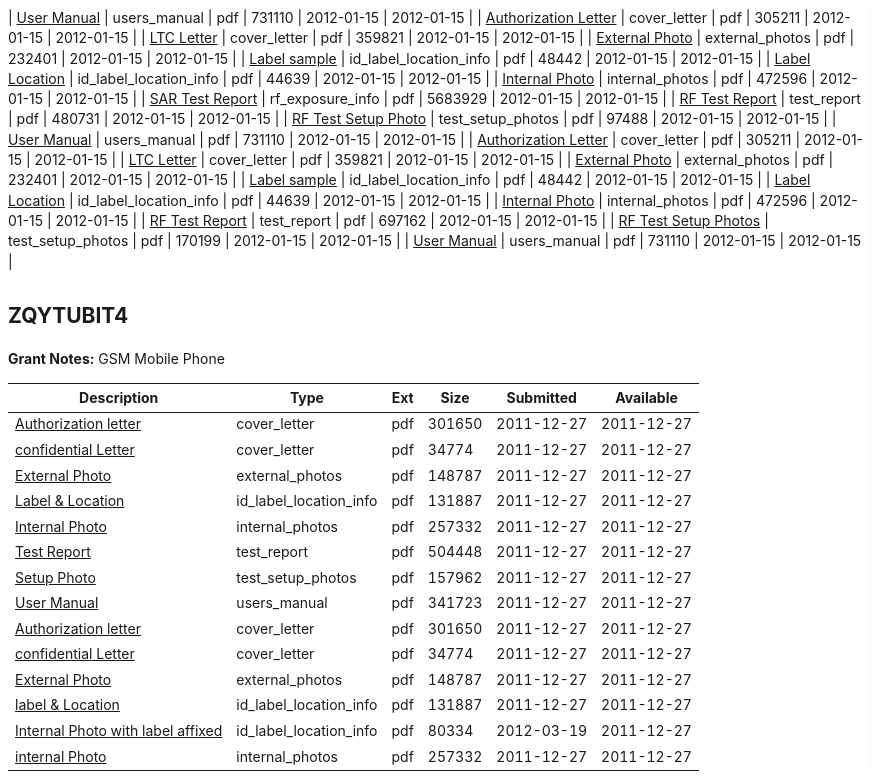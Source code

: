 | [User Manual](ZQYTUBIT7/55e1a6a0c47febd8f4eafe1ceb77e016/1621199.pdf) | users_manual | pdf | 731110 | 2012-01-15 | 2012-01-15 |
| [Authorization Letter](ZQYTUBIT7/a00ae3b59fad54867ed21a4753d3a46a/1621191.pdf) | cover_letter | pdf | 305211 | 2012-01-15 | 2012-01-15 |
| [LTC Letter](ZQYTUBIT7/a00ae3b59fad54867ed21a4753d3a46a/1621192.pdf) | cover_letter | pdf | 359821 | 2012-01-15 | 2012-01-15 |
| [External Photo](ZQYTUBIT7/a00ae3b59fad54867ed21a4753d3a46a/1621193.pdf) | external_photos | pdf | 232401 | 2012-01-15 | 2012-01-15 |
| [Label sample](ZQYTUBIT7/a00ae3b59fad54867ed21a4753d3a46a/1621194.pdf) | id_label_location_info | pdf | 48442 | 2012-01-15 | 2012-01-15 |
| [Label Location](ZQYTUBIT7/a00ae3b59fad54867ed21a4753d3a46a/1621195.pdf) | id_label_location_info | pdf | 44639 | 2012-01-15 | 2012-01-15 |
| [Internal Photo](ZQYTUBIT7/a00ae3b59fad54867ed21a4753d3a46a/1621196.pdf) | internal_photos | pdf | 472596 | 2012-01-15 | 2012-01-15 |
| [SAR Test Report](ZQYTUBIT7/a00ae3b59fad54867ed21a4753d3a46a/1621222.pdf) | rf_exposure_info | pdf | 5683929 | 2012-01-15 | 2012-01-15 |
| [RF Test Report](ZQYTUBIT7/a00ae3b59fad54867ed21a4753d3a46a/1621224.pdf) | test_report | pdf | 480731 | 2012-01-15 | 2012-01-15 |
| [RF Test Setup Photo](ZQYTUBIT7/a00ae3b59fad54867ed21a4753d3a46a/1621225.pdf) | test_setup_photos | pdf | 97488 | 2012-01-15 | 2012-01-15 |
| [User Manual](ZQYTUBIT7/a00ae3b59fad54867ed21a4753d3a46a/1621199.pdf) | users_manual | pdf | 731110 | 2012-01-15 | 2012-01-15 |
| [Authorization Letter](ZQYTUBIT7/402c5686fe5cc0b5976059d0c8762375/1621191.pdf) | cover_letter | pdf | 305211 | 2012-01-15 | 2012-01-15 |
| [LTC Letter](ZQYTUBIT7/402c5686fe5cc0b5976059d0c8762375/1621192.pdf) | cover_letter | pdf | 359821 | 2012-01-15 | 2012-01-15 |
| [External Photo](ZQYTUBIT7/402c5686fe5cc0b5976059d0c8762375/1621193.pdf) | external_photos | pdf | 232401 | 2012-01-15 | 2012-01-15 |
| [Label sample](ZQYTUBIT7/402c5686fe5cc0b5976059d0c8762375/1621194.pdf) | id_label_location_info | pdf | 48442 | 2012-01-15 | 2012-01-15 |
| [Label Location](ZQYTUBIT7/402c5686fe5cc0b5976059d0c8762375/1621195.pdf) | id_label_location_info | pdf | 44639 | 2012-01-15 | 2012-01-15 |
| [Internal Photo](ZQYTUBIT7/402c5686fe5cc0b5976059d0c8762375/1621196.pdf) | internal_photos | pdf | 472596 | 2012-01-15 | 2012-01-15 |
| [RF Test Report](ZQYTUBIT7/402c5686fe5cc0b5976059d0c8762375/1621209.pdf) | test_report | pdf | 697162 | 2012-01-15 | 2012-01-15 |
| [RF Test Setup Photos](ZQYTUBIT7/402c5686fe5cc0b5976059d0c8762375/1621210.pdf) | test_setup_photos | pdf | 170199 | 2012-01-15 | 2012-01-15 |
| [User Manual](ZQYTUBIT7/402c5686fe5cc0b5976059d0c8762375/1621199.pdf) | users_manual | pdf | 731110 | 2012-01-15 | 2012-01-15 |
## ZQYTUBIT4
**Grant Notes:** GSM Mobile Phone

| Description | Type | Ext | Size | Submitted | Available |
| ----------- | ---- | --- | ---- | --------- | --------- |
| [Authorization letter](ZQYTUBIT4/7841d3e9e0b99189407fab428b28d9c1/1610094.pdf) | cover_letter | pdf | 301650 | 2011-12-27 | 2011-12-27 |
| [confidential Letter](ZQYTUBIT4/7841d3e9e0b99189407fab428b28d9c1/1610095.pdf) | cover_letter | pdf | 34774 | 2011-12-27 | 2011-12-27 |
| [External Photo](ZQYTUBIT4/7841d3e9e0b99189407fab428b28d9c1/1610097.pdf) | external_photos | pdf | 148787 | 2011-12-27 | 2011-12-27 |
| [Label & Location](ZQYTUBIT4/7841d3e9e0b99189407fab428b28d9c1/1610098.pdf) | id_label_location_info | pdf | 131887 | 2011-12-27 | 2011-12-27 |
| [Internal Photo](ZQYTUBIT4/7841d3e9e0b99189407fab428b28d9c1/1610099.pdf) | internal_photos | pdf | 257332 | 2011-12-27 | 2011-12-27 |
| [Test Report](ZQYTUBIT4/7841d3e9e0b99189407fab428b28d9c1/1610115.pdf) | test_report | pdf | 504448 | 2011-12-27 | 2011-12-27 |
| [Setup Photo](ZQYTUBIT4/7841d3e9e0b99189407fab428b28d9c1/1610116.pdf) | test_setup_photos | pdf | 157962 | 2011-12-27 | 2011-12-27 |
| [User Manual](ZQYTUBIT4/7841d3e9e0b99189407fab428b28d9c1/1610102.pdf) | users_manual | pdf | 341723 | 2011-12-27 | 2011-12-27 |
| [Authorization letter](ZQYTUBIT4/783e2efacadd78810c03e3ef2ef41a21/1610094.pdf) | cover_letter | pdf | 301650 | 2011-12-27 | 2011-12-27 |
| [confidential Letter](ZQYTUBIT4/783e2efacadd78810c03e3ef2ef41a21/1610095.pdf) | cover_letter | pdf | 34774 | 2011-12-27 | 2011-12-27 |
| [External Photo](ZQYTUBIT4/783e2efacadd78810c03e3ef2ef41a21/1610097.pdf) | external_photos | pdf | 148787 | 2011-12-27 | 2011-12-27 |
| [label & Location](ZQYTUBIT4/783e2efacadd78810c03e3ef2ef41a21/1610098.pdf) | id_label_location_info | pdf | 131887 | 2011-12-27 | 2011-12-27 |
| [Internal Photo with label affixed](ZQYTUBIT4/783e2efacadd78810c03e3ef2ef41a21/1658881.pdf) | id_label_location_info | pdf | 80334 | 2012-03-19 | 2011-12-27 |
| [internal Photo](ZQYTUBIT4/783e2efacadd78810c03e3ef2ef41a21/1610099.pdf) | internal_photos | pdf | 257332 | 2011-12-27 | 2011-12-27 |